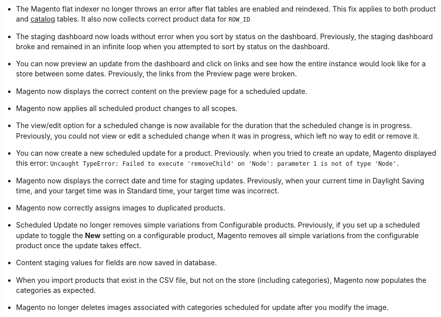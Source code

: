 
*  The Magento flat indexer no longer throws an error after flat tables are enabled and reindexed. This fix applies to both product and [catalog](https://glossary.magento.com/catalog) tables. It also now collects correct product data for `ROW_ID`



*  The staging dashboard now loads without error when you sort by status on the dashboard. Previously, the staging dashboard broke and remained in an infinite loop when you attempted to sort by status on the dashboard.



*  You can now preview an update from the dashboard and click on links and see how the entire instance would look like for a store between some dates. Previously, the links from the Preview page were broken.



*  Magento now displays the correct content on the preview page for a scheduled update.



*  Magento now applies all scheduled product changes to all scopes.



*  The view/edit option for a scheduled change is now available for the duration that the scheduled change is in progress. Previously, you could not view or edit a scheduled change when it was in progress, which left no way to edit or remove it.



*  You can now create a new scheduled update for a product. Previously. when you tried to create an update, Magento displayed this error: `Uncaught TypeError: Failed to execute 'removeChild' on 'Node': parameter 1 is not of type 'Node'.`



*  Magento now displays the correct date and time for staging updates. Previously, when your current time in Daylight Saving time, and your target time was in Standard time, your target time was incorrect.



*  Magento now correctly assigns images to duplicated products.



*  Scheduled Update no longer removes simple variations from Configurable products. Previously, if you set up a scheduled update to toggle the **New** setting on a configurable product, Magento removes all simple variations from the configurable product once the update takes effect.



*  Content staging values for fields are now saved in database.



*  When you import products  that exist in the CSV file, but not on the store (including categories), Magento now populates the categories as expected.



*  Magento no longer deletes images associated with categories scheduled for update after you modify the image.


